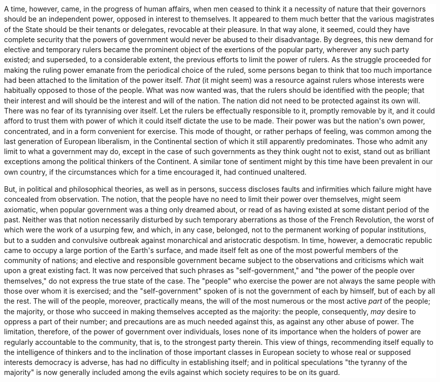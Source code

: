 A time, however, came, in the progress of human affairs, when men ceased to think it a necessity of nature that their governors should be an independent power, opposed in interest to themselves. It appeared to them much better that the various magistrates of the State should be their tenants or delegates, revocable at their pleasure. In that way alone, it seemed, could they have complete security that the powers of government would never be abused to their disadvantage. By degrees, this new demand for elective and temporary rulers became the prominent object of the exertions of the popular party, wherever any such party existed; and superseded, to a considerable extent, the previous efforts to limit the power of rulers. As the struggle proceeded for making the ruling power emanate from the periodical choice of the ruled, some persons began to think that too much importance had been attached to the limitation of the power itself. _That_ (it might seem) was a resource against rulers whose interests were habitually opposed to those of the people. What was now wanted was, that the rulers should be identified with the people; that their interest and will should be the interest and will of the nation. The nation did not need to be protected against its own will. There was no fear of its tyrannising over itself. Let the rulers be effectually responsible to it, promptly removable by it, and it could afford to trust them with power of which it could itself dictate the use to be made. Their power was but the nation's own power, concentrated, and in a form convenient for exercise. This mode of thought, or rather perhaps of feeling, was common among the last generation of European liberalism, in the Continental section of which it still apparently predominates. Those who admit any limit to what a government may do, except in the case of such governments as they think ought not to exist, stand out as brilliant exceptions among the political thinkers of the Continent. A similar tone of sentiment might by this time have been prevalent in our own country, if the circumstances which for a time encouraged it, had continued unaltered.

But, in political and philosophical theories, as well as in persons, success discloses faults and infirmities which failure might have concealed from observation. The notion, that the people have no need to limit their power over themselves, might seem axiomatic, when popular government was a thing only dreamed about, or read of as having existed at some distant period of the past. Neither was that notion necessarily disturbed by such temporary aberrations as those of the French Revolution, the worst of which were the work of a usurping few, and which, in any case, belonged, not to the permanent working of popular institutions, but to a sudden and convulsive outbreak against monarchical and aristocratic despotism. In time, however, a democratic republic came to occupy a large portion of the Earth's surface, and made itself felt as one of the most powerful members of the community of nations; and elective and responsible government became subject to the observations and criticisms which wait upon a great existing fact. It was now perceived that such phrases as "self-government," and "the power of the people over themselves," do not express the true state of the case. The "people" who exercise the power are not always the same people with those over whom it is exercised; and the "self-government" spoken of is not the government of each by himself, but of each by all the rest. The will of the people, moreover, practically means, the will of the most numerous or the most active _part_ of the people; the majority, or those who succeed in making themselves accepted as the majority: the people, consequently, _may_ desire to oppress a part of their number; and precautions are as much needed against this, as against any other abuse of power. The limitation, therefore, of the power of government over individuals, loses none of its importance when the holders of power are regularly accountable to the community, that is, to the strongest party therein. This view of things, recommending itself equally to the intelligence of thinkers and to the inclination of those important classes in European society to whose real or supposed interests democracy is adverse, has had no difficulty in establishing itself; and in political speculations "the tyranny of the majority" is now generally included among the evils against which society requires to be on its guard.
